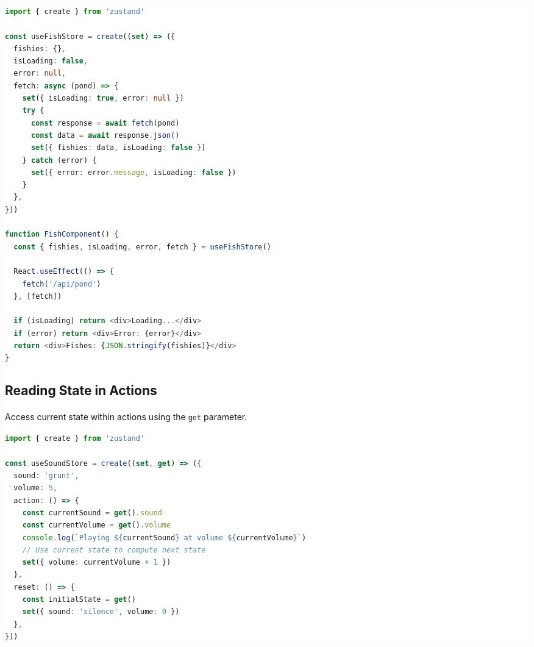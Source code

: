 ```typescript
import { create } from 'zustand'

const useFishStore = create((set) => ({
  fishies: {},
  isLoading: false,
  error: null,
  fetch: async (pond) => {
    set({ isLoading: true, error: null })
    try {
      const response = await fetch(pond)
      const data = await response.json()
      set({ fishies: data, isLoading: false })
    } catch (error) {
      set({ error: error.message, isLoading: false })
    }
  },
}))

function FishComponent() {
  const { fishies, isLoading, error, fetch } = useFishStore()

  React.useEffect(() => {
    fetch('/api/pond')
  }, [fetch])

  if (isLoading) return <div>Loading...</div>
  if (error) return <div>Error: {error}</div>
  return <div>Fishes: {JSON.stringify(fishies)}</div>
}
```

## Reading State in Actions

Access current state within actions using the `get` parameter.

```typescript
import { create } from 'zustand'

const useSoundStore = create((set, get) => ({
  sound: 'grunt',
  volume: 5,
  action: () => {
    const currentSound = get().sound
    const currentVolume = get().volume
    console.log(`Playing ${currentSound} at volume ${currentVolume}`)
    // Use current state to compute next state
    set({ volume: currentVolume + 1 })
  },
  reset: () => {
    const initialState = get()
    set({ sound: 'silence', volume: 0 })
  },
}))
```
